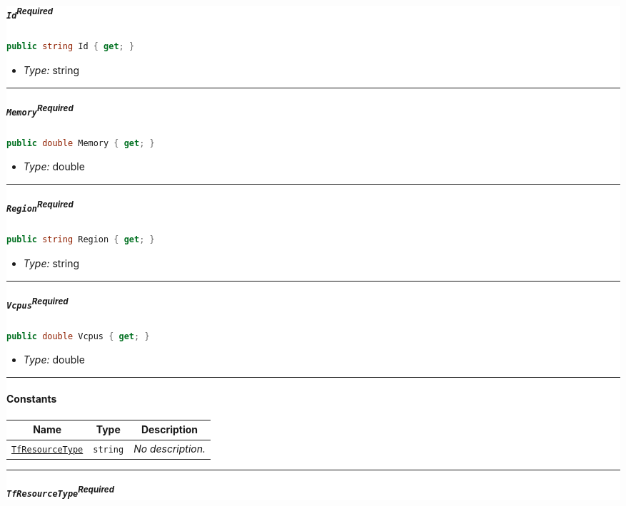 ##### `Id`<sup>Required</sup> <a name="Id" id="@cdktf/provider-opentelekomcloud.dataOpentelekomcloudDwsFlavorsV2.DataOpentelekomcloudDwsFlavorsV2.property.id"></a>

```csharp
public string Id { get; }
```

- *Type:* string

---

##### `Memory`<sup>Required</sup> <a name="Memory" id="@cdktf/provider-opentelekomcloud.dataOpentelekomcloudDwsFlavorsV2.DataOpentelekomcloudDwsFlavorsV2.property.memory"></a>

```csharp
public double Memory { get; }
```

- *Type:* double

---

##### `Region`<sup>Required</sup> <a name="Region" id="@cdktf/provider-opentelekomcloud.dataOpentelekomcloudDwsFlavorsV2.DataOpentelekomcloudDwsFlavorsV2.property.region"></a>

```csharp
public string Region { get; }
```

- *Type:* string

---

##### `Vcpus`<sup>Required</sup> <a name="Vcpus" id="@cdktf/provider-opentelekomcloud.dataOpentelekomcloudDwsFlavorsV2.DataOpentelekomcloudDwsFlavorsV2.property.vcpus"></a>

```csharp
public double Vcpus { get; }
```

- *Type:* double

---

#### Constants <a name="Constants" id="Constants"></a>

| **Name** | **Type** | **Description** |
| --- | --- | --- |
| <code><a href="#@cdktf/provider-opentelekomcloud.dataOpentelekomcloudDwsFlavorsV2.DataOpentelekomcloudDwsFlavorsV2.property.tfResourceType">TfResourceType</a></code> | <code>string</code> | *No description.* |

---

##### `TfResourceType`<sup>Required</sup> <a name="TfResourceType" id="@cdktf/provider-opentelekomcloud.dataOpentelekomcloudDwsFlavorsV2.DataOpentelekomcloudDwsFlavorsV2.property.tfResourceType"></a>
